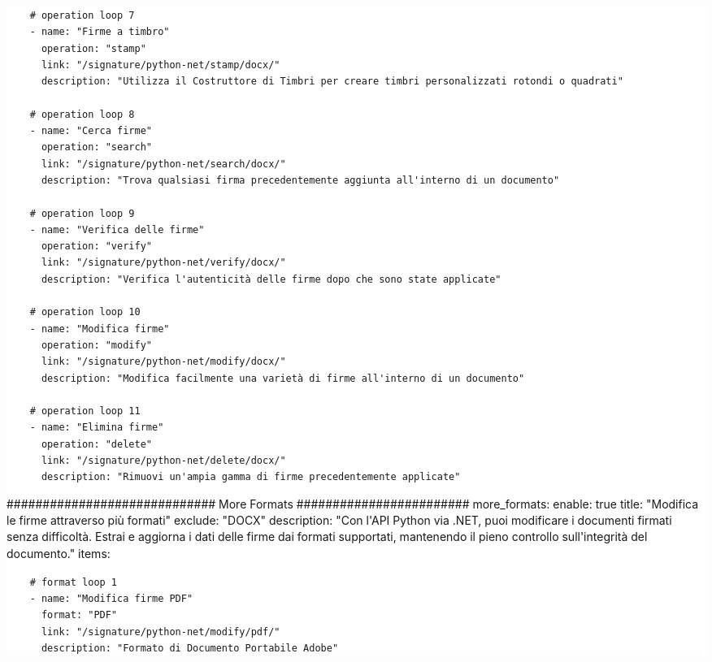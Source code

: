         # operation loop 7
        - name: "Firme a timbro"
          operation: "stamp"
          link: "/signature/python-net/stamp/docx/"
          description: "Utilizza il Costruttore di Timbri per creare timbri personalizzati rotondi o quadrati"
          
        # operation loop 8
        - name: "Cerca firme"
          operation: "search"
          link: "/signature/python-net/search/docx/"
          description: "Trova qualsiasi firma precedentemente aggiunta all'interno di un documento"
          
        # operation loop 9
        - name: "Verifica delle firme"
          operation: "verify"
          link: "/signature/python-net/verify/docx/"
          description: "Verifica l'autenticità delle firme dopo che sono state applicate"
          
        # operation loop 10
        - name: "Modifica firme"
          operation: "modify"
          link: "/signature/python-net/modify/docx/"
          description: "Modifica facilmente una varietà di firme all'interno di un documento"
          
        # operation loop 11
        - name: "Elimina firme"
          operation: "delete"
          link: "/signature/python-net/delete/docx/"
          description: "Rimuovi un'ampia gamma di firme precedentemente applicate"
          
############################# More Formats ########################
more_formats:
    enable: true
    title: "Modifica le firme attraverso più formati"
    exclude: "DOCX"
    description: "Con l'API Python via .NET, puoi modificare i documenti firmati senza difficoltà. Estrai e aggiorna i dati delle firme dai formati supportati, mantenendo il pieno controllo sull'integrità del documento."
    items: 
          
        # format loop 1
        - name: "Modifica firme PDF"
          format: "PDF"
          link: "/signature/python-net/modify/pdf/"
          description: "Formato di Documento Portabile Adobe"
          